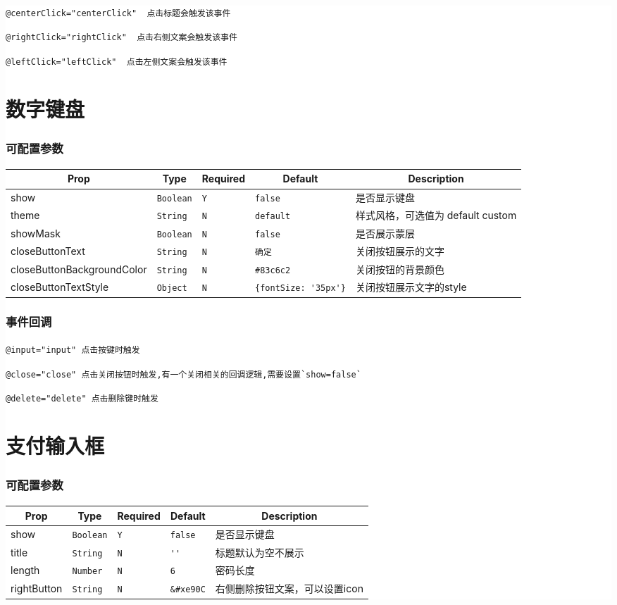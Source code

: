 
```
@centerClick="centerClick"  点击标题会触发该事件
```

```
@rightClick="rightClick"  点击右侧文案会触发该事件
```

```
@leftClick="leftClick"  点击左侧文案会触发该事件
```

# 数字键盘


### 可配置参数

| Prop | Type | Required | Default | Description |
|-------------|------------|--------|-----|-----|
| show| `Boolean` |`Y`| `false` |是否显示键盘|
| theme | `String` |`N`| `default` | 样式风格，可选值为 default custom|
| showMask | `Boolean` |`N`| `false` |是否展示蒙层|
| closeButtonText | `String` |`N`| `确定` | 关闭按钮展示的文字 |
| closeButtonBackgroundColor | `String` |`N`| `#83c6c2` |关闭按钮的背景颜色|
|closeButtonTextStyle | `Object` |`N`| `{fontSize: '35px'}` | 关闭按钮展示文字的style|


### 事件回调

```
@input="input" 点击按键时触发
```

```
@close="close" 点击关闭按钮时触发,有一个关闭相关的回调逻辑,需要设置`show=false`
```

```
@delete="delete" 点击删除键时触发
```

# 支付输入框


### 可配置参数

| Prop | Type | Required | Default | Description |
|-------------|------------|--------|-----|-----|
| show| `Boolean` |`Y`| `false` |是否显示键盘|
| title | `String` |`N`| `''` | 标题默认为空不展示|
| length | `Number` |`N`| `6` |密码长度|
| rightButton | `String` |`N`| `&#xe90C` | 右侧删除按钮文案，可以设置icon|
